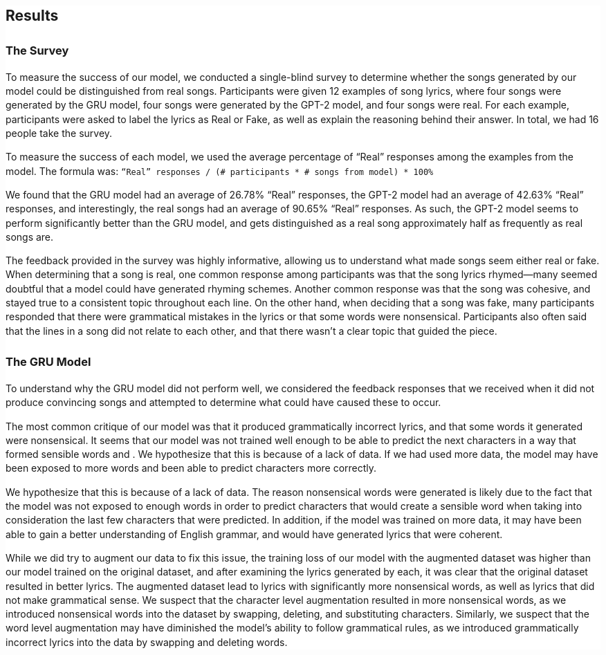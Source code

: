 ## Results

### The Survey

To measure the success of our model, we conducted a single-blind survey to determine whether the songs generated by our model could be distinguished from real songs. Participants were given 12 examples of song lyrics, where four songs were generated by the GRU model, four songs were generated by the GPT-2 model, and four songs were real. For each example, participants were asked to label the lyrics as Real or Fake, as well as explain the reasoning behind their answer. In total, we had 16 people take the survey.

To measure the success of each model, we used the average percentage of “Real” responses among the examples from the model. The formula was: `“Real” responses / (# participants * # songs from model) * 100%`

We found that the GRU model had an average of 26.78% “Real” responses, the GPT-2 model had an average of 42.63% “Real” responses, and interestingly, the real songs had an average of 90.65% “Real” responses. As such, the GPT-2 model seems to perform significantly better than the GRU model, and gets distinguished as a real song approximately half as frequently as real songs are.

The feedback provided in the survey was highly informative, allowing us to understand what made songs seem either real or fake. When determining that a song is real, one common response among participants was that the song lyrics rhymed—many seemed doubtful that a model could have generated rhyming schemes. Another common response was that the song was cohesive, and stayed true to a consistent topic throughout each line. On the other hand, when deciding that a song was fake, many participants responded that there were grammatical mistakes in the lyrics or that some words were nonsensical. Participants also often said that the lines in a song did not relate to each other, and that there wasn’t a clear topic that guided the piece.

### The GRU Model

To understand why the GRU model did not perform well, we considered the feedback responses that we received when it did not produce convincing songs and attempted to determine what could have caused these to occur.

The most common critique of our model was that it produced grammatically incorrect lyrics, and that some words it generated were nonsensical. It seems that our model was not trained well enough to be able to predict the next characters in a way that formed sensible words and . We hypothesize that this is because of a lack of data. If we had used more data, the model may have been exposed to more words and been able to predict characters more correctly.

We hypothesize that this is because of a lack of data. The reason nonsensical words were generated is likely due to the fact that the model was not exposed to enough words in order to predict characters that would create a sensible word when taking into consideration the last few characters that were predicted. In addition, if the model was trained on more data, it may have been able to gain a better understanding of English grammar, and would have generated lyrics that were coherent.

While we did try to augment our data to fix this issue, the training loss of our model with the augmented dataset was higher than our model trained on the original dataset, and after examining the lyrics generated by each, it was clear that the original dataset resulted in better lyrics. The augmented dataset lead to lyrics with significantly more nonsensical words, as well as lyrics that did not make grammatical sense. We suspect that the character level augmentation resulted in more nonsensical words, as we introduced nonsensical words into the dataset by swapping, deleting, and substituting characters. Similarly, we suspect that the word level augmentation may have diminished the model’s ability to follow grammatical rules, as we introduced grammatically incorrect lyrics into the data by swapping and deleting words.
